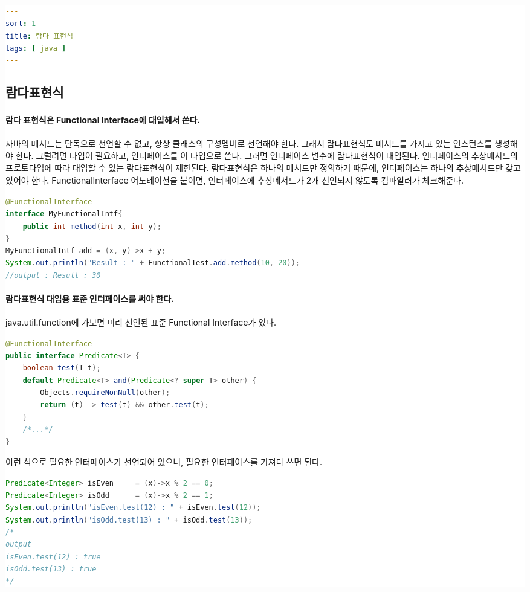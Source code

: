 ```yaml
---
sort: 1
title: 람다 표현식
tags: [ java ]
---
```


## 람다표현식

#### 람다 표현식은 Functional Interface에 대입해서 쓴다.

자바의 메서드는 단독으로 선언할 수 없고, 항상 클래스의 구성멤버로 선언해야 한다.
그래서 람다표현식도 메서드를 가지고 있는 인스턴스를 생성해야 한다.
그럴려면 타입이 필요하고, 인터페이스를 이 타입으로 쓴다.
그러면 인터페이스 변수에 람다표현식이 대입된다.
인터페이스의 추상메서드의 프로토타입에 따라 대입할 수 있는 람다표현식이 제한된다.
람다표현식은 하나의 메서드만 정의하기 때문에, 인터페이스는 하나의 추상메서드만 갖고 있어야 한다.
FunctionalInterface 어노테이션을 붙이면, 인터페이스에 추상메서드가 2개 선언되지 않도록 컴파일러가 체크해준다.

```java
@FunctionalInterface
interface MyFunctionalIntf{
    public int method(int x, int y);
}
MyFunctionalIntf add = (x, y)->x + y;
System.out.println("Result : " + FunctionalTest.add.method(10, 20));
//output : Result : 30
```

#### 람다표현식 대입용 표준 인터페이스를 써야 한다.

java.util.function에 가보면 미리 선언된 표준 Functional Interface가 있다.

```java
@FunctionalInterface
public interface Predicate<T> {
    boolean test(T t);
    default Predicate<T> and(Predicate<? super T> other) {
        Objects.requireNonNull(other);
        return (t) -> test(t) && other.test(t);
    }
    /*...*/
}
```

이런 식으로 필요한 인터페이스가 선언되어 있으니, 필요한 인터페이스를 가져다 쓰면 된다.

```java
Predicate<Integer> isEven     = (x)->x % 2 == 0;
Predicate<Integer> isOdd      = (x)->x % 2 == 1;
System.out.println("isEven.test(12) : " + isEven.test(12));
System.out.println("isOdd.test(13) : " + isOdd.test(13));
/*
output
isEven.test(12) : true
isOdd.test(13) : true
*/
```
